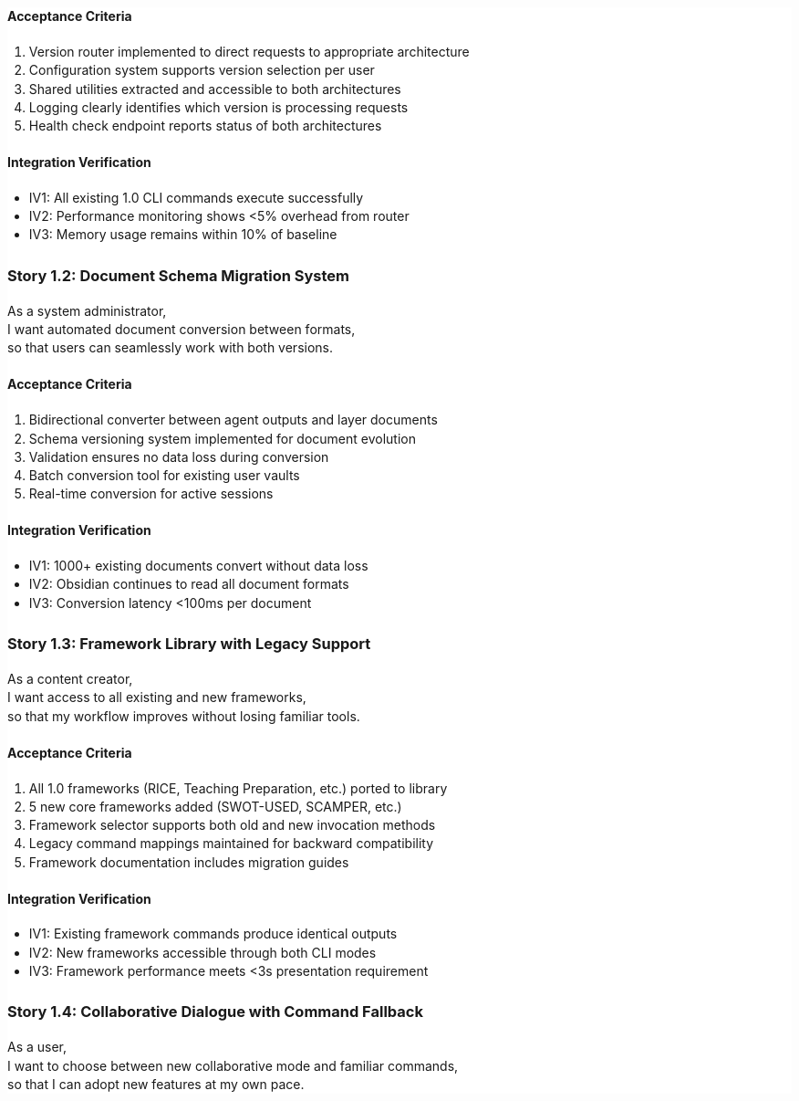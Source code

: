 #### Acceptance Criteria
1. Version router implemented to direct requests to appropriate architecture
2. Configuration system supports version selection per user
3. Shared utilities extracted and accessible to both architectures
4. Logging clearly identifies which version is processing requests
5. Health check endpoint reports status of both architectures

#### Integration Verification
- IV1: All existing 1.0 CLI commands execute successfully
- IV2: Performance monitoring shows <5% overhead from router
- IV3: Memory usage remains within 10% of baseline

### Story 1.2: Document Schema Migration System

As a system administrator,  
I want automated document conversion between formats,  
so that users can seamlessly work with both versions.

#### Acceptance Criteria
1. Bidirectional converter between agent outputs and layer documents
2. Schema versioning system implemented for document evolution
3. Validation ensures no data loss during conversion
4. Batch conversion tool for existing user vaults
5. Real-time conversion for active sessions

#### Integration Verification
- IV1: 1000+ existing documents convert without data loss
- IV2: Obsidian continues to read all document formats
- IV3: Conversion latency <100ms per document

### Story 1.3: Framework Library with Legacy Support

As a content creator,  
I want access to all existing and new frameworks,  
so that my workflow improves without losing familiar tools.

#### Acceptance Criteria
1. All 1.0 frameworks (RICE, Teaching Preparation, etc.) ported to library
2. 5 new core frameworks added (SWOT-USED, SCAMPER, etc.)
3. Framework selector supports both old and new invocation methods
4. Legacy command mappings maintained for backward compatibility
5. Framework documentation includes migration guides

#### Integration Verification
- IV1: Existing framework commands produce identical outputs
- IV2: New frameworks accessible through both CLI modes
- IV3: Framework performance meets <3s presentation requirement

### Story 1.4: Collaborative Dialogue with Command Fallback

As a user,  
I want to choose between new collaborative mode and familiar commands,  
so that I can adopt new features at my own pace.
